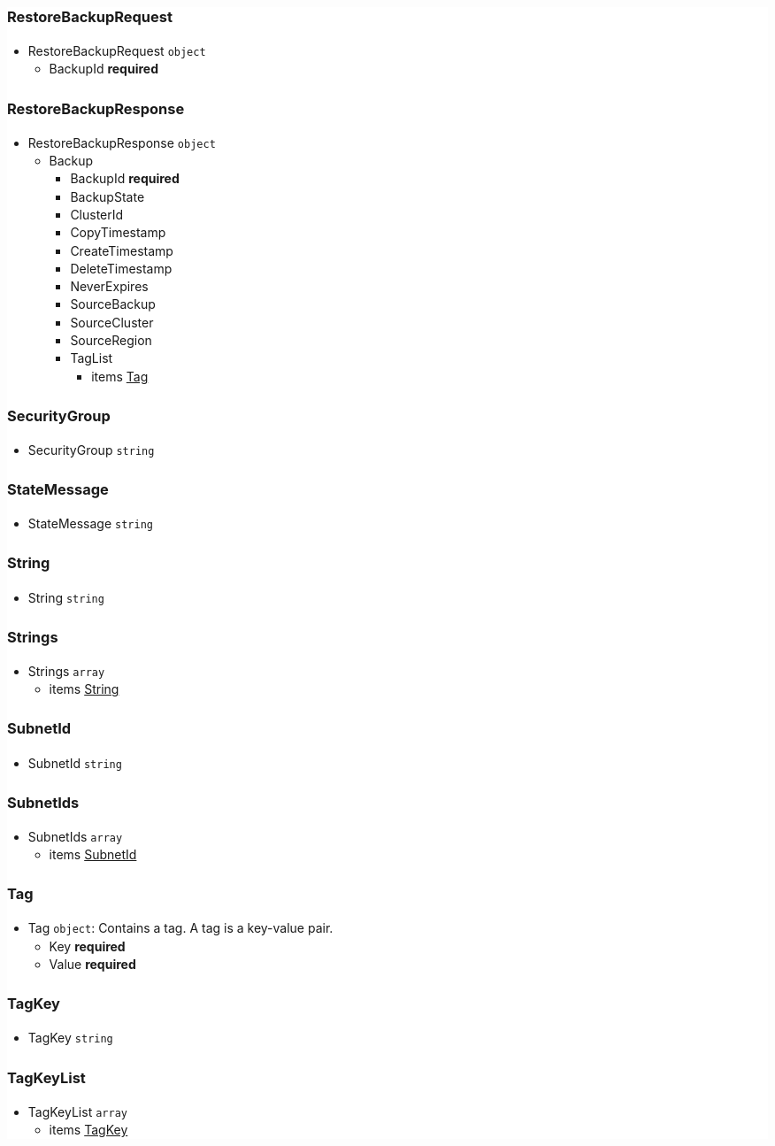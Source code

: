 ### RestoreBackupRequest
* RestoreBackupRequest `object`
  * BackupId **required**

### RestoreBackupResponse
* RestoreBackupResponse `object`
  * Backup
    * BackupId **required**
    * BackupState
    * ClusterId
    * CopyTimestamp
    * CreateTimestamp
    * DeleteTimestamp
    * NeverExpires
    * SourceBackup
    * SourceCluster
    * SourceRegion
    * TagList
      * items [Tag](#tag)

### SecurityGroup
* SecurityGroup `string`

### StateMessage
* StateMessage `string`

### String
* String `string`

### Strings
* Strings `array`
  * items [String](#string)

### SubnetId
* SubnetId `string`

### SubnetIds
* SubnetIds `array`
  * items [SubnetId](#subnetid)

### Tag
* Tag `object`: Contains a tag. A tag is a key-value pair.
  * Key **required**
  * Value **required**

### TagKey
* TagKey `string`

### TagKeyList
* TagKeyList `array`
  * items [TagKey](#tagkey)
